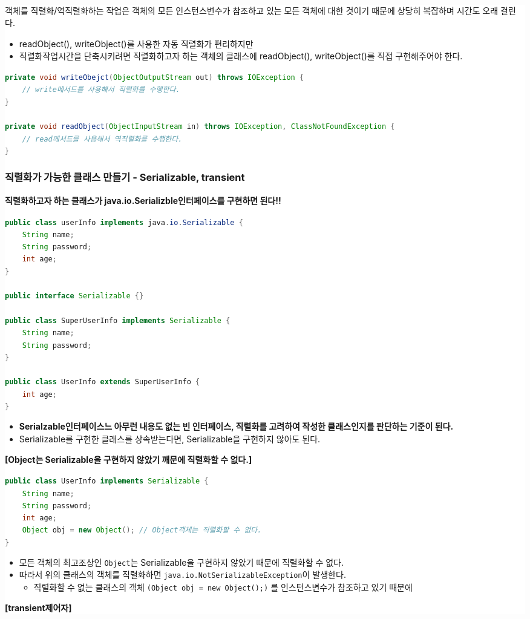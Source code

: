 객체를 직렬화/역직렬화하는 작업은 객체의 모든 인스턴스변수가 참조하고 있는 모든 객체에 대한 것이기 때문에 상당히 복잡하며 시간도 오래 걸린다.
- readObject(), writeObject()를 사용한 자동 직렬화가 편리하지만
- 직렬화작업시간을 단축시키려면 직렬화하고자 하는 객체의 클래스에 readObject(), writeObject()를 직접 구현해주어야 한다.

```java
private void writeObejct(ObjectOutputStream out) throws IOException {
	// write메서드를 사용해서 직렬화를 수행한다.
}

private void readObject(ObjectInputStream in) throws IOException, ClassNotFoundException {
	// read메서드를 사용해서 역직렬화를 수행한다.
}
```

### 직렬화가 가능한 클래스 만들기 - Serializable, transient

**직렬화하고자 하는 클래스가 java.io.Serializble인터페이스를 구현하면 된다!!**

```java
public class userInfo implements java.io.Serializable {
	String name;
	String password;
	int age;
}

public interface Serializable {}

public class SuperUserInfo implements Serializable {
	String name;
	String password;
}

public class UserInfo extends SuperUserInfo {
	int age;
}
```

- **Serialzable인터페이스느 아무런 내용도 없는 빈 인터페이스, 직렬화를 고려하여 작성한 클래스인지를 판단하는 기준이 된다.**
- Serializable를 구현한 클래스를 상속받는다면, Serializable을 구현하지 않아도 된다.

**[Object는 Serializable을 구현하지 않았기 깨문에 직렬화할 수 없다.]**

```java
public class UserInfo implements Serializable {
	String name;
	String password;
	int age;
	Object obj = new Object(); // Object객체는 직렬화할 수 없다.
}
```

- 모든 객체의 최고조상인 `Object`는 Serializable을 구현하지 않았기 때문에 직렬화할 수 없다.
- 따라서 위의 클래스의 객체를 직렬화하면 `java.io.NotSerializableException`이 발생한다.
  - 직렬화할 수 없는 클래스의 객체 `(Object obj = new Object();)` 를 인스턴스변수가 참조하고 있기 때문에

**[transient제어자]**
